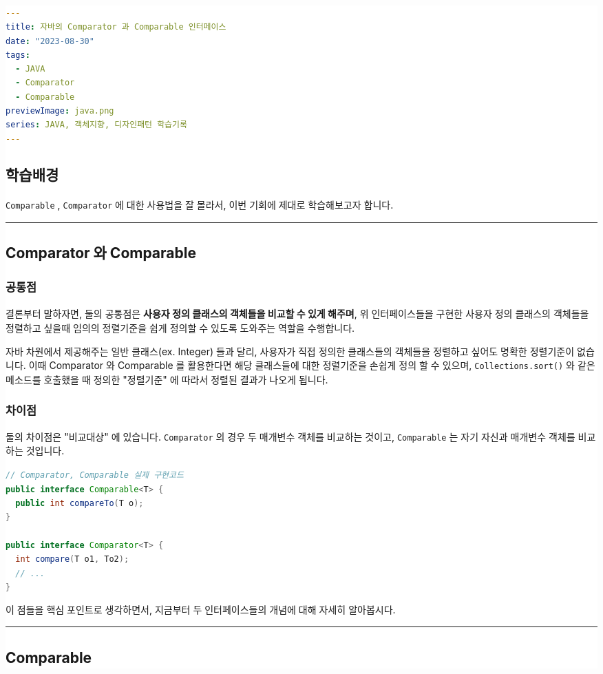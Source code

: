 ```yaml
---
title: 자바의 Comparator 과 Comparable 인터페이스
date: "2023-08-30"
tags:
  - JAVA
  - Comparator
  - Comparable
previewImage: java.png
series: JAVA, 객체지향, 디자인패턴 학습기록
---
```


## 학습배경

`Comparable` , `Comparator` 에 대한 사용법을 잘 몰라서, 이번 기회에 제대로 학습해보고자 합니다.

---

## Comparator 와 Comparable

### 공통점

결론부터 말하자면, 둘의 공통점은 **사용자 정의 클래스의 객체들을 비교할 수 있게 해주며**, 위 인터페이스들을 구현한 사용자 정의 클래스의 객체들을 정렬하고 싶을때 임의의 정렬기준을 쉽게 정의할 수 있도록 도와주는 역할을 수행합니다.

자바 차원에서 제공해주는 일반 클래스(ex. Integer) 들과 달리, 사용자가 직접 정의한 클래스들의 객체들을 정렬하고 싶어도 명확한 정렬기준이 없습니다. 이때 Comparator 와 Comparable 를 활용한다면 해당 클래스들에 대한 정렬기준을 손쉽게 정의 할 수 있으며, `Collections.sort()` 와 같은 메소드를 호출했을 때 정의한 "정렬기준" 에 따라서 정렬된 결과가 나오게 됩니다.

### 차이점

둘의 차이점은 "비교대상" 에 있습니다. `Comparator` 의 경우 두 매개변수 객체를 비교하는 것이고, `Comparable` 는 자기 자신과 매개변수 객체를 비교하는 것입니다.

```java
// Comparator, Comparable 실제 구현코드
public interface Comparable<T> {
  public int compareTo(T o);
}

public interface Comparator<T> {
  int compare(T o1, To2);
  // ...
}
```

이 점들을 핵심 포인트로 생각하면서, 지금부터 두 인터페이스들의 개념에 대해 자세히 알아봅시다.

---

## Comparable
